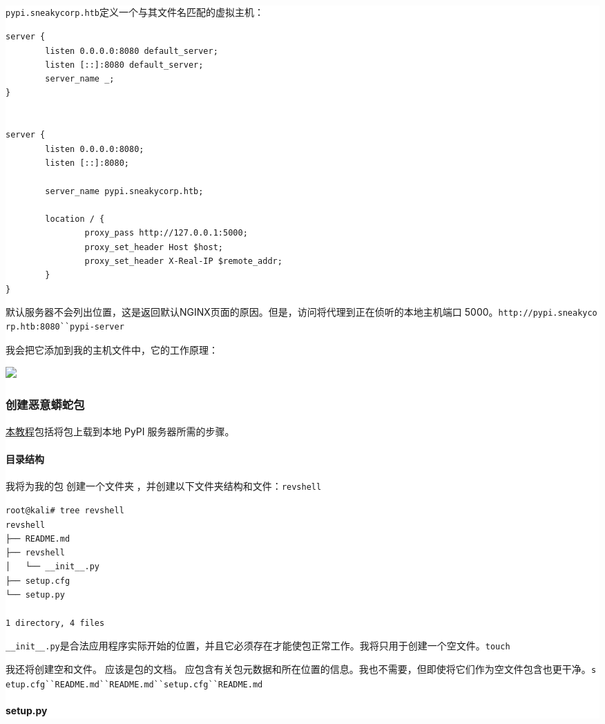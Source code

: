 
`pypi.sneakycorp.htb`定义一个与其文件名匹配的虚拟主机：

    server {
            listen 0.0.0.0:8080 default_server;
            listen [::]:8080 default_server;
            server_name _;
    }
    
    
    server {
            listen 0.0.0.0:8080;
            listen [::]:8080;
    
            server_name pypi.sneakycorp.htb;
    
            location / {
                    proxy_pass http://127.0.0.1:5000;
                    proxy_set_header Host $host;
                    proxy_set_header X-Real-IP $remote_addr;
            }
    }
    

默认服务器不会列出位置，这是返回默认NGINX页面的原因。但是，访问将代理到正在侦听的本地主机端口 5000。`http://pypi.sneakycorp.htb:8080``pypi-server`

我会把它添加到我的主机文件中，它的工作原理：

 ![](https://cubox.pro/c/filters:no_upscale()?imageUrl=https%3A%2F%2F0xdf.gitlab.io%2Fimg%2Fimage-20200713064300814.png) 

### 创建恶意蟒蛇包

[本教程](https://www.linode.com/docs/applications/project-management/how-to-create-a-private-python-package-repository/)包括将包上载到本地 PyPI 服务器所需的步骤。

#### 目录结构

我将为我的包 创建一个文件夹 ，并创建以下文件夹结构和文件：`revshell`

    root@kali# tree revshell
    revshell
    ├── README.md
    ├── revshell
    │   └── __init__.py
    ├── setup.cfg
    └── setup.py
    
    1 directory, 4 files
    

`__init__.py`是合法应用程序实际开始的位置，并且它必须存在才能使包正常工作。我将只用于创建一个空文件。`touch`

我还将创建空和文件。 应该是包的文档。 应包含有关包元数据和所在位置的信息。我也不需要，但即使将它们作为空文件包含也更干净。`setup.cfg``README.md``README.md``setup.cfg``README.md`

#### setup.py
